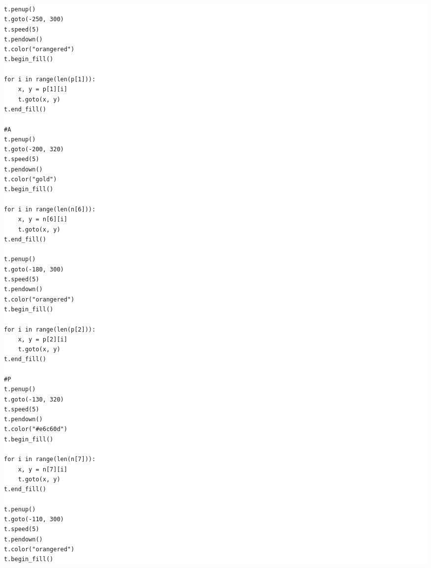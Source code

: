     t.penup()
    t.goto(-250, 300)
    t.speed(5)
    t.pendown()
    t.color("orangered")
    t.begin_fill()

    for i in range(len(p[1])):
        x, y = p[1][i]
        t.goto(x, y)
    t.end_fill()

    #A
    t.penup()
    t.goto(-200, 320)
    t.speed(5)
    t.pendown()
    t.color("gold")
    t.begin_fill()

    for i in range(len(n[6])):
        x, y = n[6][i]
        t.goto(x, y)
    t.end_fill()

    t.penup()
    t.goto(-180, 300)
    t.speed(5)
    t.pendown()
    t.color("orangered")
    t.begin_fill()

    for i in range(len(p[2])):
        x, y = p[2][i]
        t.goto(x, y)
    t.end_fill()

    #P
    t.penup()
    t.goto(-130, 320)
    t.speed(5)
    t.pendown()
    t.color("#e6c60d")
    t.begin_fill()

    for i in range(len(n[7])):
        x, y = n[7][i]
        t.goto(x, y)
    t.end_fill()

    t.penup()
    t.goto(-110, 300)
    t.speed(5)
    t.pendown()
    t.color("orangered")
    t.begin_fill()
